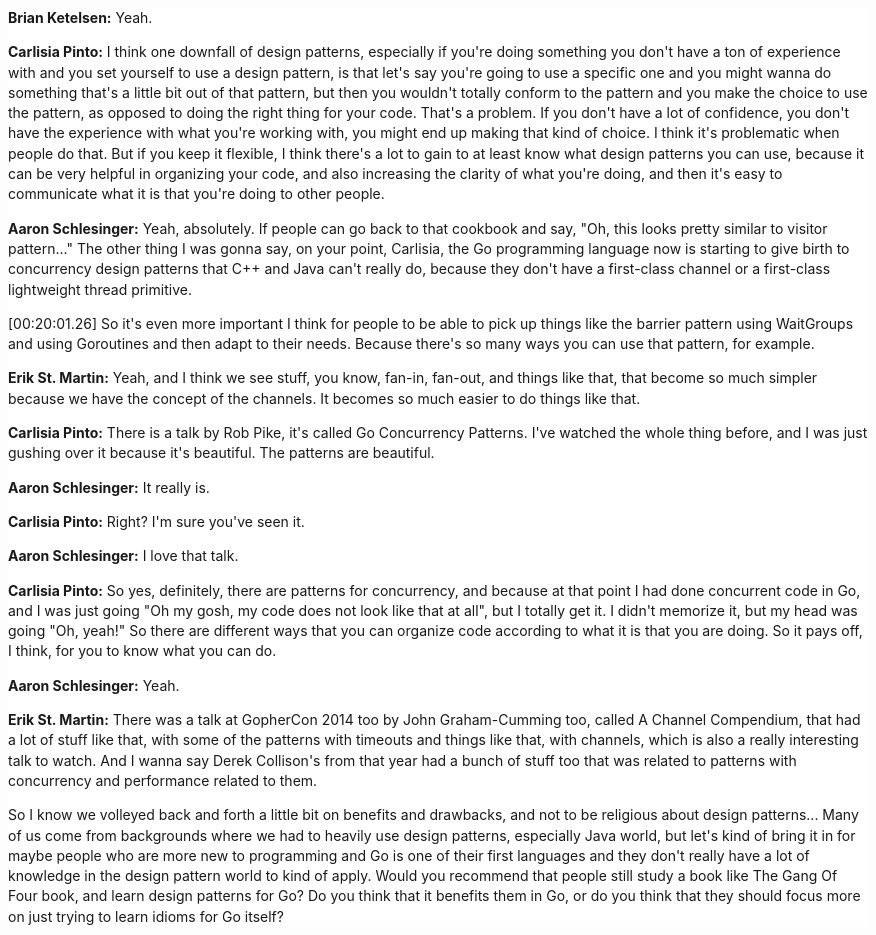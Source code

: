 **Brian Ketelsen:** Yeah.

**Carlisia Pinto:** I think one downfall of design patterns, especially if you're doing something you don't have a ton of experience with and you set yourself to use a design pattern, is that let's say you're going to use a specific one and you might wanna do something that's a little bit out of that pattern, but then you wouldn't totally conform to the pattern and you make the choice to use the pattern, as opposed to doing the right thing for your code. That's a problem. If you don't have a lot of confidence, you don't have the experience with what you're working with, you might end up making that kind of choice. I think it's problematic when people do that. But if you keep it flexible, I think there's a lot to gain to at least know what design patterns you can use, because it can be very helpful in organizing your code, and also increasing the clarity of what you're doing, and then it's easy to communicate what it is that you're doing to other people.

**Aaron Schlesinger:** Yeah, absolutely. If people can go back to that cookbook and say, "Oh, this looks pretty similar to visitor pattern..." The other thing I was gonna say, on your point, Carlisia, the Go programming language now is starting to give birth to concurrency design patterns that C++ and Java can't really do, because they don't have a first-class channel or a first-class lightweight thread primitive.

\[00:20:01.26\] So it's even more important I think for people to be able to pick up things like the barrier pattern using WaitGroups and using Goroutines and then adapt to their needs. Because there's so many ways you can use that pattern, for example.

**Erik St. Martin:** Yeah, and I think we see stuff, you know, fan-in, fan-out, and things like that, that become so much simpler because we have the concept of the channels. It becomes so much easier to do things like that.

**Carlisia Pinto:** There is a talk by Rob Pike, it's called Go Concurrency Patterns. I've watched the whole thing before, and I was just gushing over it because it's beautiful. The patterns are beautiful.

**Aaron Schlesinger:** It really is.

**Carlisia Pinto:** Right? I'm sure you've seen it.

**Aaron Schlesinger:** I love that talk.

**Carlisia Pinto:** So yes, definitely, there are patterns for concurrency, and because at that point I had done concurrent code in Go, and I was just going "Oh my gosh, my code does not look like that at all", but I totally get it. I didn't memorize it, but my head was going "Oh, yeah!" So there are different ways that you can organize code according to what it is that you are doing. So it pays off, I think, for you to know what you can do.

**Aaron Schlesinger:** Yeah.

**Erik St. Martin:** There was a talk at GopherCon 2014 too by John Graham-Cumming too, called A Channel Compendium, that had a lot of stuff like that, with some of the patterns with timeouts and things like that, with channels, which is also a really interesting talk to watch. And I wanna say Derek Collison's from that year had a bunch of stuff too that was related to patterns with concurrency and performance related to them.

So I know we volleyed back and forth a little bit on benefits and drawbacks, and not to be religious about design patterns... Many of us come from backgrounds where we had to heavily use design patterns, especially Java world, but let's kind of bring it in for maybe people who are more new to programming and Go is one of their first languages and they don't really have a lot of knowledge in the design pattern world to kind of apply. Would you recommend that people still study a book like The Gang Of Four book, and learn design patterns for Go? Do you think that it benefits them in Go, or do you think that they should focus more on just trying to learn idioms for Go itself?
